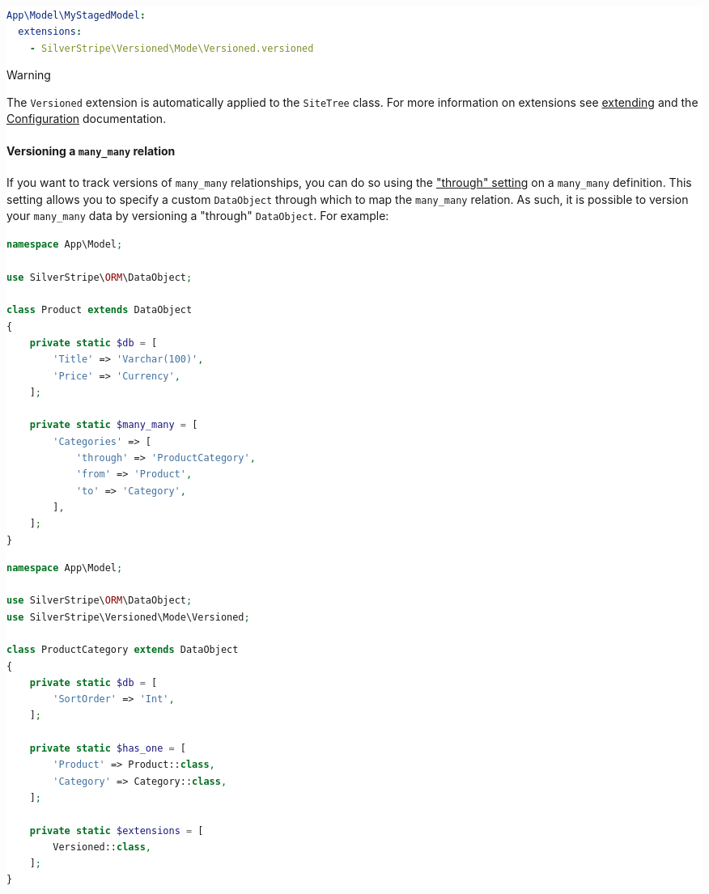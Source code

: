 ```yml
App\Model\MyStagedModel:
  extensions:
    - SilverStripe\Versioned\Mode\Versioned.versioned
```

> [!WARNING]
> The `Versioned` extension is automatically applied to the `SiteTree` class. For more information on extensions see
> [extending](/developer_guides/extending/) and the [Configuration](/developer_guides/configuration/) documentation.

#### Versioning a `many_many` relation

If you want to track versions of `many_many` relationships, you can do so using the ["through" setting](/developer_guides/model/relations/#many-many-through) on a `many_many` definition. This setting allows you to specify a custom `DataObject` through which to map the `many_many` relation. As such, it is possible to version your `many_many` data by versioning a "through" `DataObject`. For example:

```php
namespace App\Model;

use SilverStripe\ORM\DataObject;

class Product extends DataObject
{
    private static $db = [
        'Title' => 'Varchar(100)',
        'Price' => 'Currency',
    ];

    private static $many_many = [
        'Categories' => [
            'through' => 'ProductCategory',
            'from' => 'Product',
            'to' => 'Category',
        ],
    ];
}
```

```php
namespace App\Model;

use SilverStripe\ORM\DataObject;
use SilverStripe\Versioned\Mode\Versioned;

class ProductCategory extends DataObject
{
    private static $db = [
        'SortOrder' => 'Int',
    ];

    private static $has_one = [
        'Product' => Product::class,
        'Category' => Category::class,
    ];

    private static $extensions = [
        Versioned::class,
    ];
}
```
